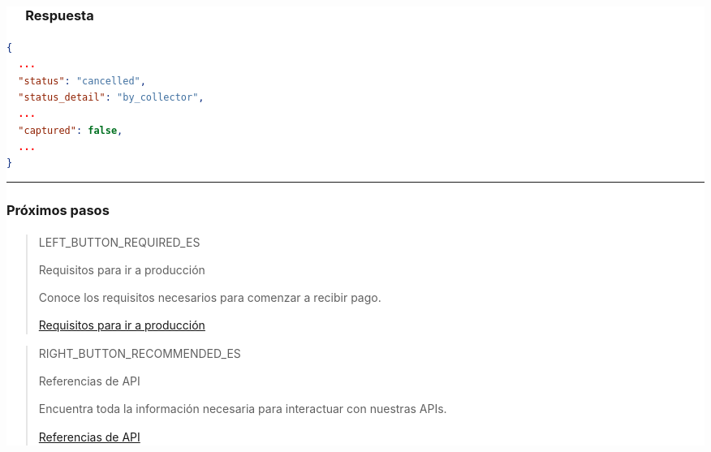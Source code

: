 ### &nbsp;&nbsp;&nbsp;&nbsp;&nbsp;&nbsp;Respuesta

```json
{
  ...
  "status": "cancelled",
  "status_detail": "by_collector",
  ...
  "captured": false,
  ...
}
```

---
### Próximos pasos

> LEFT_BUTTON_REQUIRED_ES
>
> Requisitos para ir a producción
>
> Conoce los requisitos necesarios para comenzar a recibir pago.
>
> [Requisitos para ir a producción](https://www.mercadopago[FAKER][URL][DOMAIN]/developers/es/guides/online-payments/checkout-api/goto-production)

> RIGHT_BUTTON_RECOMMENDED_ES
>
> Referencias de API
>
> Encuentra toda la información necesaria para interactuar con nuestras APIs.
>
> [Referencias de API](https://www.mercadopago[FAKER][URL][DOMAIN]/developers/es/reference)
